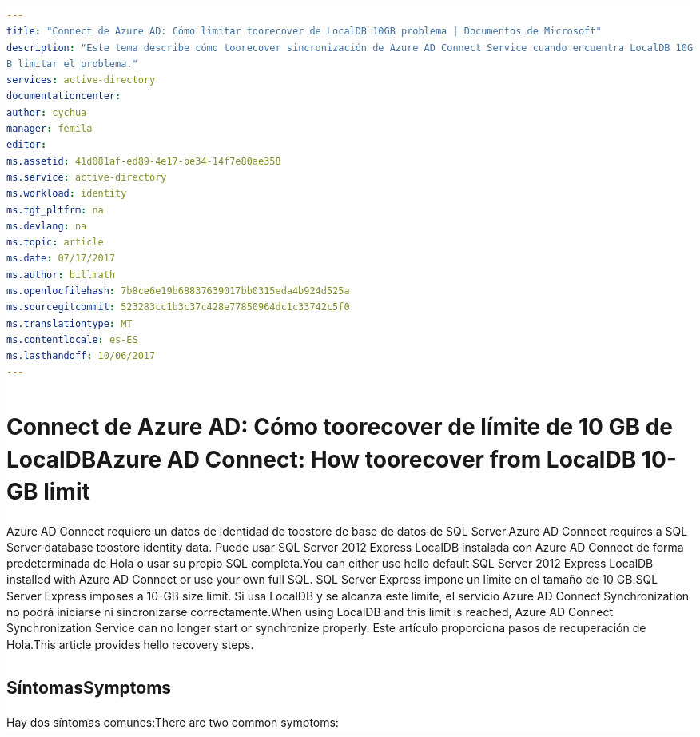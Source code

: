 ```yaml
---
title: "Connect de Azure AD: Cómo limitar toorecover de LocalDB 10GB problema | Documentos de Microsoft"
description: "Este tema describe cómo toorecover sincronización de Azure AD Connect Service cuando encuentra LocalDB 10GB limitar el problema."
services: active-directory
documentationcenter: 
author: cychua
manager: femila
editor: 
ms.assetid: 41d081af-ed89-4e17-be34-14f7e80ae358
ms.service: active-directory
ms.workload: identity
ms.tgt_pltfrm: na
ms.devlang: na
ms.topic: article
ms.date: 07/17/2017
ms.author: billmath
ms.openlocfilehash: 7b8ce6e19b68837639017bb0315eda4b924d525a
ms.sourcegitcommit: 523283cc1b3c37c428e77850964dc1c33742c5f0
ms.translationtype: MT
ms.contentlocale: es-ES
ms.lasthandoff: 10/06/2017
---
```

# <a name="azure-ad-connect-how-toorecover-from-localdb-10-gb-limit"></a><span data-ttu-id="feee7-103">Connect de Azure AD: Cómo toorecover de límite de 10 GB de LocalDB</span><span class="sxs-lookup"><span data-stu-id="feee7-103">Azure AD Connect: How toorecover from LocalDB 10-GB limit</span></span>
<span data-ttu-id="feee7-104">Azure AD Connect requiere un datos de identidad de toostore de base de datos de SQL Server.</span><span class="sxs-lookup"><span data-stu-id="feee7-104">Azure AD Connect requires a SQL Server database toostore identity data.</span></span> <span data-ttu-id="feee7-105">Puede usar SQL Server 2012 Express LocalDB instalada con Azure AD Connect de forma predeterminada de Hola o usar su propio SQL completa.</span><span class="sxs-lookup"><span data-stu-id="feee7-105">You can either use hello default SQL Server 2012 Express LocalDB installed with Azure AD Connect or use your own full SQL.</span></span> <span data-ttu-id="feee7-106">SQL Server Express impone un límite en el tamaño de 10 GB.</span><span class="sxs-lookup"><span data-stu-id="feee7-106">SQL Server Express imposes a 10-GB size limit.</span></span> <span data-ttu-id="feee7-107">Si usa LocalDB y se alcanza este límite, el servicio Azure AD Connect Synchronization no podrá iniciarse ni sincronizarse correctamente.</span><span class="sxs-lookup"><span data-stu-id="feee7-107">When using LocalDB and this limit is reached, Azure AD Connect Synchronization Service can no longer start or synchronize properly.</span></span> <span data-ttu-id="feee7-108">Este artículo proporciona pasos de recuperación de Hola.</span><span class="sxs-lookup"><span data-stu-id="feee7-108">This article provides hello recovery steps.</span></span>

## <a name="symptoms"></a><span data-ttu-id="feee7-109">Síntomas</span><span class="sxs-lookup"><span data-stu-id="feee7-109">Symptoms</span></span>
<span data-ttu-id="feee7-110">Hay dos síntomas comunes:</span><span class="sxs-lookup"><span data-stu-id="feee7-110">There are two common symptoms:</span></span>
